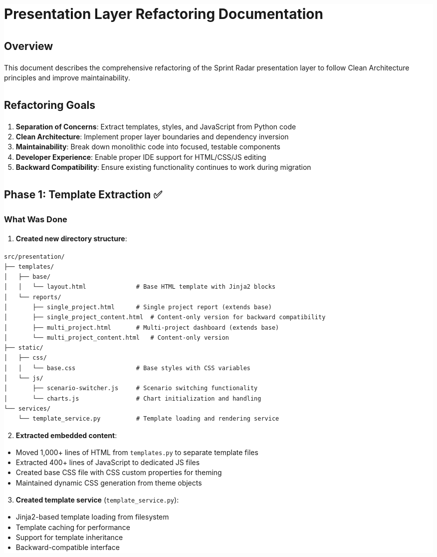 # Presentation Layer Refactoring Documentation

## Overview

This document describes the comprehensive refactoring of the Sprint Radar presentation layer to follow Clean Architecture principles and improve maintainability.

## Refactoring Goals

1. **Separation of Concerns**: Extract templates, styles, and JavaScript from Python code
2. **Clean Architecture**: Implement proper layer boundaries and dependency inversion
3. **Maintainability**: Break down monolithic code into focused, testable components
4. **Developer Experience**: Enable proper IDE support for HTML/CSS/JS editing
5. **Backward Compatibility**: Ensure existing functionality continues to work during migration

## Phase 1: Template Extraction ✅

### What Was Done

1. **Created new directory structure**:
```
src/presentation/
├── templates/
│   ├── base/
│   │   └── layout.html              # Base HTML template with Jinja2 blocks
│   └── reports/
│       ├── single_project.html      # Single project report (extends base)
│       ├── single_project_content.html  # Content-only version for backward compatibility
│       ├── multi_project.html       # Multi-project dashboard (extends base)
│       └── multi_project_content.html   # Content-only version
├── static/
│   ├── css/
│   │   └── base.css                 # Base styles with CSS variables
│   └── js/
│       ├── scenario-switcher.js     # Scenario switching functionality
│       └── charts.js                # Chart initialization and handling
└── services/
    └── template_service.py          # Template loading and rendering service
```

2. **Extracted embedded content**:
- Moved 1,000+ lines of HTML from `templates.py` to separate template files
- Extracted 400+ lines of JavaScript to dedicated JS files
- Created base CSS file with CSS custom properties for theming
- Maintained dynamic CSS generation from theme objects

3. **Created template service** (`template_service.py`):
- Jinja2-based template loading from filesystem
- Template caching for performance
- Support for template inheritance
- Backward-compatible interface
